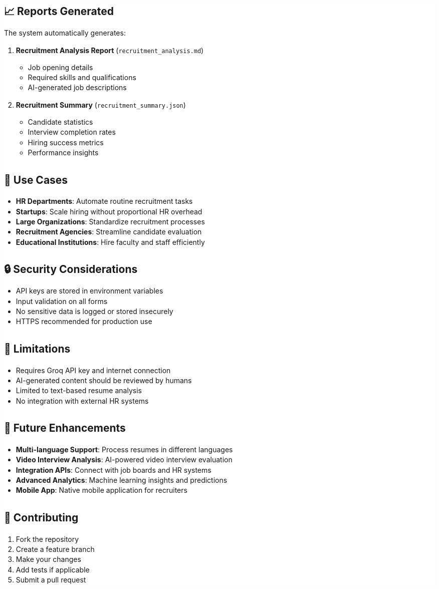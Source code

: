 ## 📈 Reports Generated

The system automatically generates:

1. **Recruitment Analysis Report** (`recruitment_analysis.md`)
   - Job opening details
   - Required skills and qualifications
   - AI-generated job descriptions

2. **Recruitment Summary** (`recruitment_summary.json`)
   - Candidate statistics
   - Interview completion rates
   - Hiring success metrics
   - Performance insights

## 🎯 Use Cases

- **HR Departments**: Automate routine recruitment tasks
- **Startups**: Scale hiring without proportional HR overhead
- **Large Organizations**: Standardize recruitment processes
- **Recruitment Agencies**: Streamline candidate evaluation
- **Educational Institutions**: Hire faculty and staff efficiently

## 🔒 Security Considerations

- API keys are stored in environment variables
- Input validation on all forms
- No sensitive data is logged or stored insecurely
- HTTPS recommended for production use

## 🚧 Limitations

- Requires Groq API key and internet connection
- AI-generated content should be reviewed by humans
- Limited to text-based resume analysis
- No integration with external HR systems

## 🚀 Future Enhancements

- **Multi-language Support**: Process resumes in different languages
- **Video Interview Analysis**: AI-powered video interview evaluation
- **Integration APIs**: Connect with job boards and HR systems
- **Advanced Analytics**: Machine learning insights and predictions
- **Mobile App**: Native mobile application for recruiters

## 🤝 Contributing

1. Fork the repository
2. Create a feature branch
3. Make your changes
4. Add tests if applicable
5. Submit a pull request
